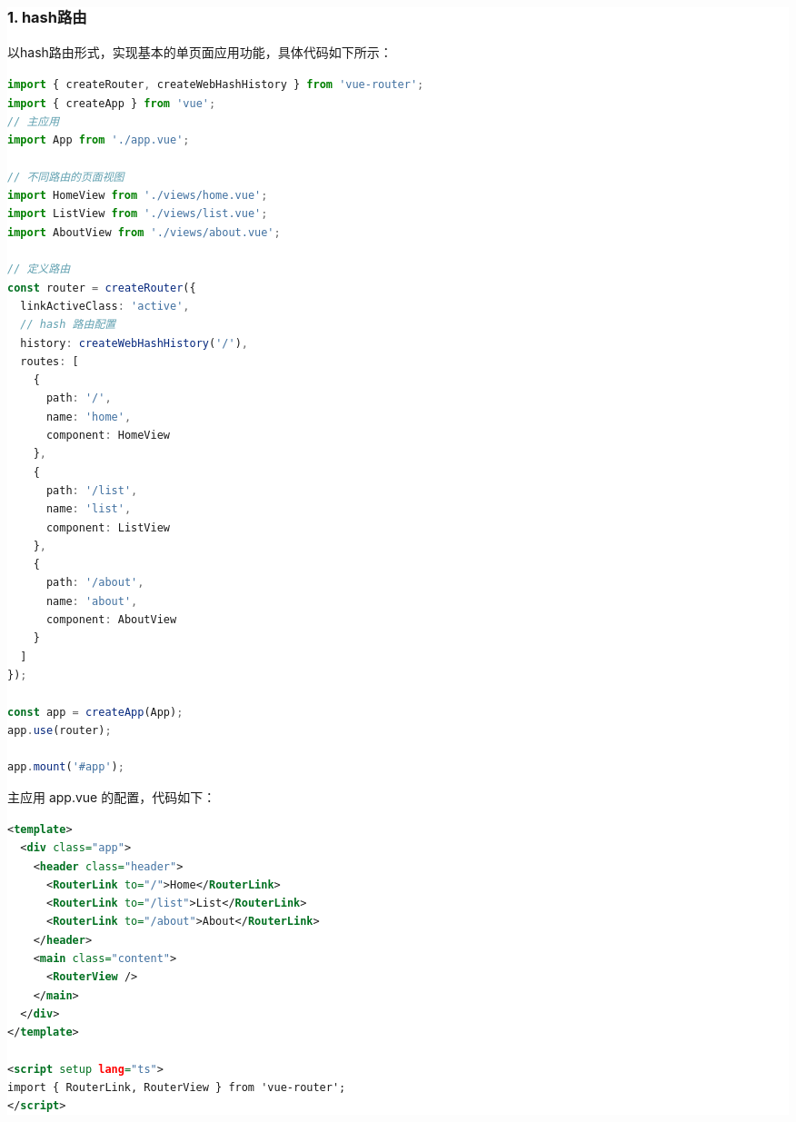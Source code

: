 ### 1\. **hash路由**

以hash路由形式，实现基本的单页面应用功能，具体代码如下所示：

```typescript
import { createRouter, createWebHashHistory } from 'vue-router';
import { createApp } from 'vue';
// 主应用
import App from './app.vue';

// 不同路由的页面视图
import HomeView from './views/home.vue';
import ListView from './views/list.vue';
import AboutView from './views/about.vue';

// 定义路由
const router = createRouter({
  linkActiveClass: 'active',
  // hash 路由配置
  history: createWebHashHistory('/'),
  routes: [
    {
      path: '/',
      name: 'home',
      component: HomeView
    },
    {
      path: '/list',
      name: 'list',
      component: ListView
    },
    {
      path: '/about',
      name: 'about',
      component: AboutView
    }
  ]
});

const app = createApp(App);
app.use(router);

app.mount('#app');

```

主应用 app.vue 的配置，代码如下：

```xml
<template>
  <div class="app">
    <header class="header">
      <RouterLink to="/">Home</RouterLink>
      <RouterLink to="/list">List</RouterLink>
      <RouterLink to="/about">About</RouterLink>
    </header>
    <main class="content">
      <RouterView />
    </main>
  </div>
</template>

<script setup lang="ts">
import { RouterLink, RouterView } from 'vue-router';
</script>
```